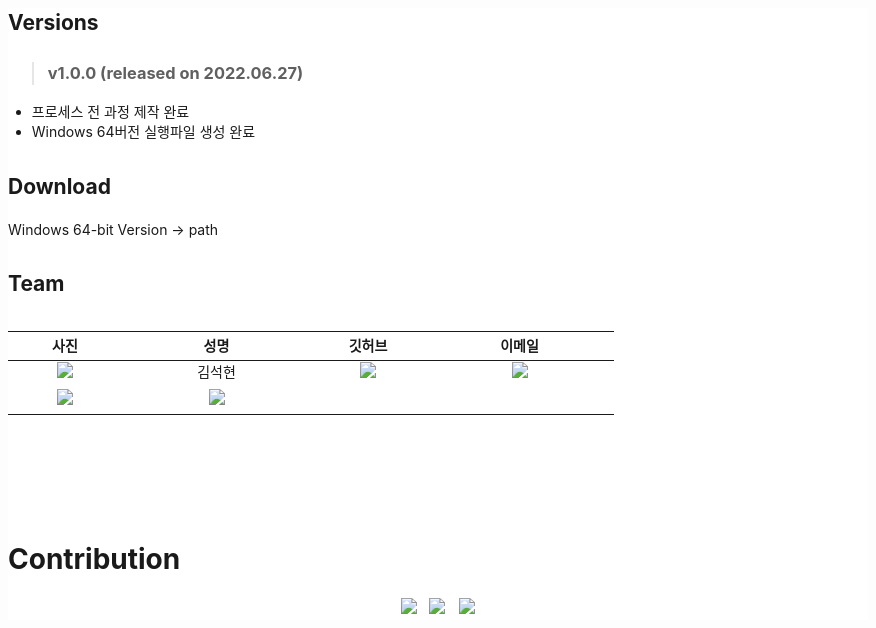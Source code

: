 ## Versions

> ### v1.0.0 (released on 2022.06.27)
- 프로세스 전 과정 제작 완료
- Windows 64버전 실행파일 생성 완료

## Download

Windows 64-bit Version -> path

## Team

<table align="left" width="788">
<thead>
<tr>
<th width="100" align="center">사진</th>
<th width="100" align="center">성명</th>
<th width="100" align="center">깃허브</th>
<th width="175" align="center">이메일</th>
</tr> 
</thead>
<tbody>
<tr>
<td width="100" align="center">
	<img src="/asset/1.png">
</td>
<td width="100" align="center">김석현</td>
<td width="100" align="center">
	<a href="https://github.com/sh0116">
		<img src="https://img.shields.io/badge/sh0116-655ced?style=social&logo=github"/>
	</a>
</td>
<td width="175" align="center">
	<a href="mailto:seokhyeon116@naver.com">
                <img src="https://img.shields.io/static/v1?label=&message=seokhyeon116@naver.com&color=green&style=flat-square&logo=naver"/>
        </a>
</td>
</tr>
<tr>
<td width="100" align="center">
	<img src="/asset/2.png">
<td width="175" align="center">
	<a href="mailto:snapshotoff@gmail.com">
                <img src="https://img.shields.io/static/v1?label=&message=snapshotoff@gmail.com&color=orange&style=flat-square&logo=gmail"/>
        </a>
</td>
</tr>
</table>
</br></br></br></br></br></br></br></br></br>

# Contribution
<div align="center"><img src="./asset/logoV2.png" width="200">&nbsp;&nbsp;&nbsp;<img src="./asset/logo_kbbank.png" width="150">&emsp;<img src="./asset/logo_sapiens.png " width="150">
</div>

